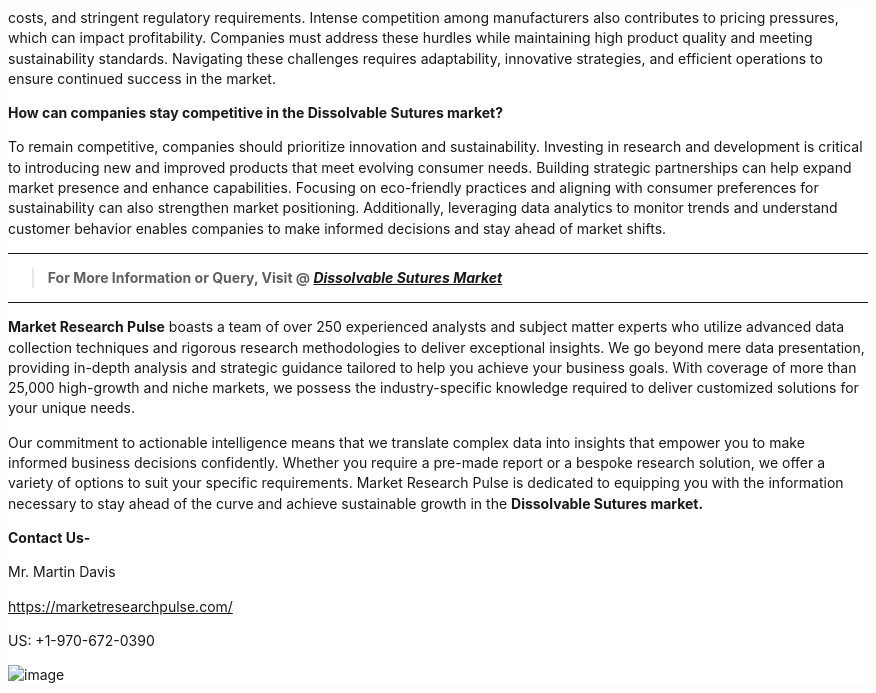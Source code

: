 costs, and stringent regulatory requirements. Intense competition among manufacturers also contributes to pricing pressures, which can impact profitability. Companies must address these hurdles while maintaining high product quality and meeting sustainability standards. Navigating these challenges requires adaptability, innovative strategies, and efficient operations to ensure continued success in the market.</p><p><strong>How can companies stay competitive in the Dissolvable Sutures market?</strong></p><p>To remain competitive, companies should prioritize innovation and sustainability. Investing in research and development is critical to introducing new and improved products that meet evolving consumer needs. Building strategic partnerships can help expand market presence and enhance capabilities. Focusing on eco-friendly practices and aligning with consumer preferences for sustainability can also strengthen market positioning. Additionally, leveraging data analytics to monitor trends and understand customer behavior enables companies to make informed decisions and stay ahead of market shifts.</p><hr /><blockquote><p><strong>For More Information or Query, Visit @&nbsp;<em><a href="https://marketresearchpulse.com/report/125923/dissolvable-sutures-market?utm_source=Linkedin&utm_medium=0116">Dissolvable Sutures Market</a></em></strong></p></blockquote><hr /><p><strong>Market Research Pulse</strong> boasts a team of over 250 experienced analysts and subject matter experts who utilize advanced data collection techniques and rigorous research methodologies to deliver exceptional insights. We go beyond mere data presentation, providing in-depth analysis and strategic guidance tailored to help you achieve your business goals. With coverage of more than 25,000 high-growth and niche markets, we possess the industry-specific knowledge required to deliver customized solutions for your unique needs.</p><p>Our commitment to actionable intelligence means that we translate complex data into insights that empower you to make informed business decisions confidently. Whether you require a pre-made report or a bespoke research solution, we offer a variety of options to suit your specific requirements. Market Research Pulse is dedicated to equipping you with the information necessary to stay ahead of the curve and achieve sustainable growth in the <strong>Dissolvable Sutures market.</strong></p><p><strong>Contact Us-</strong></p><p>Mr. Martin Davis</p><p>https://marketresearchpulse.com/</p><p>US: +1-970-672-0390</p>
![image](https://github.com/user-attachments/assets/05420d75-af46-48b6-a86a-3424b9140589)
